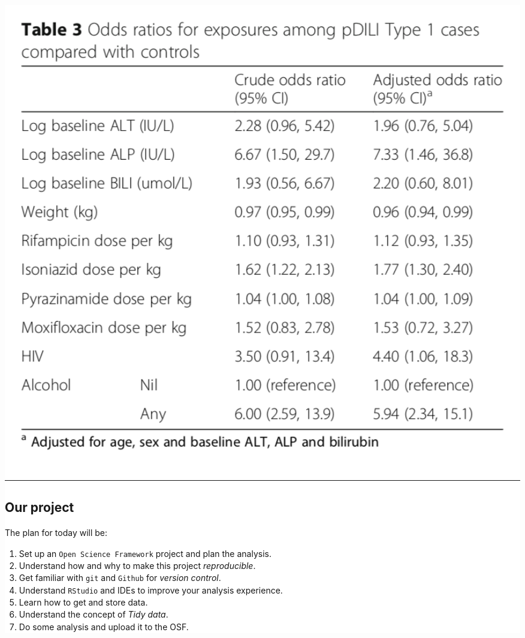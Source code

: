 <div class="rimage center"><img src="fig/table3.png" title="plot of chunk unnamed-chunk-2" alt="plot of chunk unnamed-chunk-2" width="100%" class="plot" /></div>

---

## Our project
The plan for today will be: 

1. Set up an `Open Science Framework` project and plan the analysis. 
2. Understand how and why to make this project *reproducible*. 
3. Get familiar with `git` and `Github` for *version control*. 
4. Understand `RStudio` and IDEs to improve your analysis experience. 
5. Learn how to get and store data. 
6. Understand the concept of *Tidy data*.
7. Do some analysis and upload it to the OSF. 
